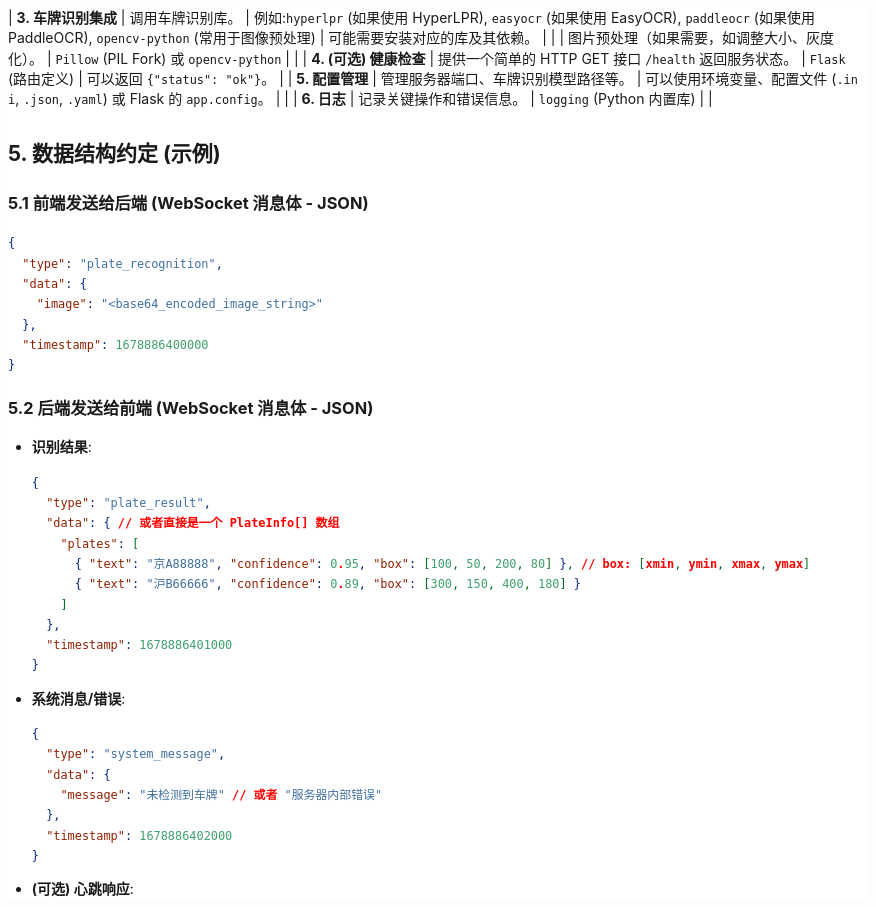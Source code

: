 | **3. 车牌识别集成**    | 调用车牌识别库。                                         | 例如:`hyperlpr` (如果使用 HyperLPR), `easyocr` (如果使用 EasyOCR), `paddleocr` (如果使用 PaddleOCR), `opencv-python` (常用于图像预处理) | 可能需要安装对应的库及其依赖。                                                          |
|                              | 图片预处理（如果需要，如调整大小、灰度化）。             | `Pillow` (PIL Fork) 或 `opencv-python`                                                                                                      |                                                                                         |
| **4. (可选) 健康检查** | 提供一个简单的 HTTP GET 接口 `/health` 返回服务状态。  | `Flask` (路由定义)                                                                                                                            | 可以返回 `{"status": "ok"}`。                                                         |
| **5. 配置管理**        | 管理服务器端口、车牌识别模型路径等。                     | 可以使用环境变量、配置文件 (`.ini`, `.json`, `.yaml`) 或 Flask 的 `app.config`。                                                        |                                                                                         |
| **6. 日志**            | 记录关键操作和错误信息。                                 | `logging` (Python 内置库)                                                                                                                     |                                                                                         |

## 5. 数据结构约定 (示例)

### 5.1 前端发送给后端 (WebSocket 消息体 - JSON)

```json
{
  "type": "plate_recognition",
  "data": {
    "image": "<base64_encoded_image_string>"
  },
  "timestamp": 1678886400000
}
```

### 5.2 后端发送给前端 (WebSocket 消息体 - JSON)

* **识别结果**:

  ```json
  {
    "type": "plate_result",
    "data": { // 或者直接是一个 PlateInfo[] 数组
      "plates": [
        { "text": "京A88888", "confidence": 0.95, "box": [100, 50, 200, 80] }, // box: [xmin, ymin, xmax, ymax]
        { "text": "沪B66666", "confidence": 0.89, "box": [300, 150, 400, 180] }
      ]
    },
    "timestamp": 1678886401000
  }
  ```
* **系统消息/错误**:

  ```json
  {
    "type": "system_message",
    "data": {
      "message": "未检测到车牌" // 或者 "服务器内部错误"
    },
    "timestamp": 1678886402000
  }
  ```
* **(可选) 心跳响应**:
